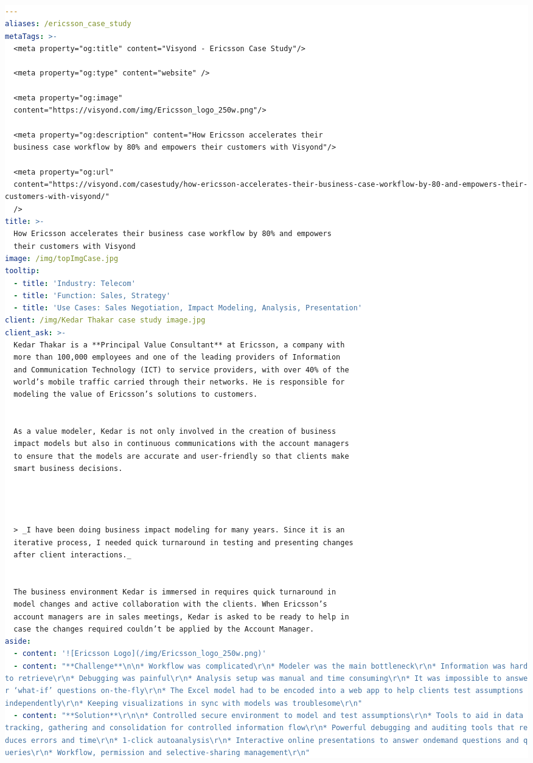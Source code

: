 ```yaml
---
aliases: /ericsson_case_study
metaTags: >-
  <meta property="og:title" content="Visyond - Ericsson Case Study"/>

  <meta property="og:type" content="website" />

  <meta property="og:image"
  content="https://visyond.com/img/Ericsson_logo_250w.png"/>

  <meta property="og:description" content="How Ericsson accelerates their
  business case workflow by 80% and empowers their customers with Visyond"/>

  <meta property="og:url"
  content="https://visyond.com/casestudy/how-ericsson-accelerates-their-business-case-workflow-by-80-and-empowers-their-customers-with-visyond/"
  />
title: >-
  How Ericsson accelerates their business case workflow by 80% and empowers
  their customers with Visyond
image: /img/topImgCase.jpg
tooltip:
  - title: 'Industry: Telecom'
  - title: 'Function: Sales, Strategy'
  - title: 'Use Cases: Sales Negotiation, Impact Modeling, Analysis, Presentation'
client: /img/Kedar Thakar case study image.jpg
client_ask: >-
  Kedar Thakar is a **Principal Value Consultant** at Ericsson, a company with
  more than 100,000 employees and one of the leading providers of Information
  and Communication Technology (ICT) to service providers, with over 40% of the
  world’s mobile traffic carried through their networks. He is responsible for
  modeling the value of Ericsson’s solutions to customers.


  As a value modeler, Kedar is not only involved in the creation of business
  impact models but also in continuous communications with the account managers
  to ensure that the models are accurate and user-friendly so that clients make
  smart business decisions.




  > _I have been doing business impact modeling for many years. Since it is an
  iterative process, I needed quick turnaround in testing and presenting changes
  after client interactions._


  The business environment Kedar is immersed in requires quick turnaround in
  model changes and active collaboration with the clients. When Ericsson’s
  account managers are in sales meetings, Kedar is asked to be ready to help in
  case the changes required couldn’t be applied by the Account Manager.
aside:
  - content: '![Ericsson Logo](/img/Ericsson_logo_250w.png)'
  - content: "**Challenge**\n\n* Workflow was complicated\r\n* Modeler was the main bottleneck\r\n* Information was hard to retrieve\r\n* Debugging was painful\r\n* Analysis setup was manual and time consuming\r\n* It was impossible to answer ‘what-if’ questions on-the-fly\r\n* The Excel model had to be encoded into a web app to help clients test assumptions independently\r\n* Keeping visualizations in sync with models was troublesome\r\n"
  - content: "**Solution**\r\n\n* Controlled secure environment to model and test assumptions\r\n* Tools to aid in data tracking, gathering and consolidation for controlled information flow\r\n* Powerful debugging and auditing tools that reduces errors and time\r\n* 1-click autoanalysis\r\n* Interactive online presentations to answer ondemand questions and queries\r\n* Workflow, permission and selective-sharing management\r\n"
```
